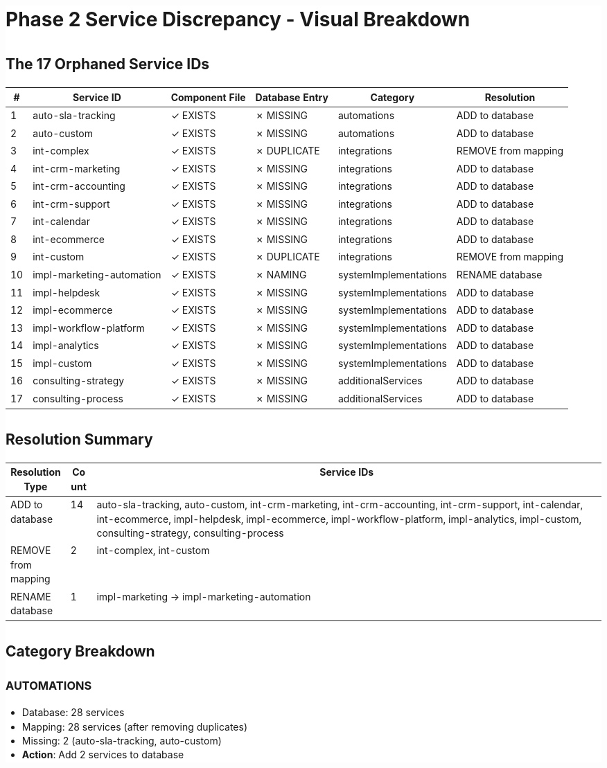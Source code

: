 # Phase 2 Service Discrepancy - Visual Breakdown

## The 17 Orphaned Service IDs

| # | Service ID | Component File | Database Entry | Category | Resolution |
|---|------------|----------------|----------------|----------|------------|
| 1 | auto-sla-tracking | ✓ EXISTS | ✗ MISSING | automations | ADD to database |
| 2 | auto-custom | ✓ EXISTS | ✗ MISSING | automations | ADD to database |
| 3 | int-complex | ✓ EXISTS | ✗ DUPLICATE | integrations | REMOVE from mapping |
| 4 | int-crm-marketing | ✓ EXISTS | ✗ MISSING | integrations | ADD to database |
| 5 | int-crm-accounting | ✓ EXISTS | ✗ MISSING | integrations | ADD to database |
| 6 | int-crm-support | ✓ EXISTS | ✗ MISSING | integrations | ADD to database |
| 7 | int-calendar | ✓ EXISTS | ✗ MISSING | integrations | ADD to database |
| 8 | int-ecommerce | ✓ EXISTS | ✗ MISSING | integrations | ADD to database |
| 9 | int-custom | ✓ EXISTS | ✗ DUPLICATE | integrations | REMOVE from mapping |
| 10 | impl-marketing-automation | ✓ EXISTS | ✗ NAMING | systemImplementations | RENAME database |
| 11 | impl-helpdesk | ✓ EXISTS | ✗ MISSING | systemImplementations | ADD to database |
| 12 | impl-ecommerce | ✓ EXISTS | ✗ MISSING | systemImplementations | ADD to database |
| 13 | impl-workflow-platform | ✓ EXISTS | ✗ MISSING | systemImplementations | ADD to database |
| 14 | impl-analytics | ✓ EXISTS | ✗ MISSING | systemImplementations | ADD to database |
| 15 | impl-custom | ✓ EXISTS | ✗ MISSING | systemImplementations | ADD to database |
| 16 | consulting-strategy | ✓ EXISTS | ✗ MISSING | additionalServices | ADD to database |
| 17 | consulting-process | ✓ EXISTS | ✗ MISSING | additionalServices | ADD to database |

## Resolution Summary

| Resolution Type | Count | Service IDs |
|-----------------|-------|-------------|
| ADD to database | 14 | auto-sla-tracking, auto-custom, int-crm-marketing, int-crm-accounting, int-crm-support, int-calendar, int-ecommerce, impl-helpdesk, impl-ecommerce, impl-workflow-platform, impl-analytics, impl-custom, consulting-strategy, consulting-process |
| REMOVE from mapping | 2 | int-complex, int-custom |
| RENAME database | 1 | impl-marketing → impl-marketing-automation |

## Category Breakdown

### AUTOMATIONS
- Database: 28 services
- Mapping: 28 services (after removing duplicates)
- Missing: 2 (auto-sla-tracking, auto-custom)
- **Action**: Add 2 services to database
